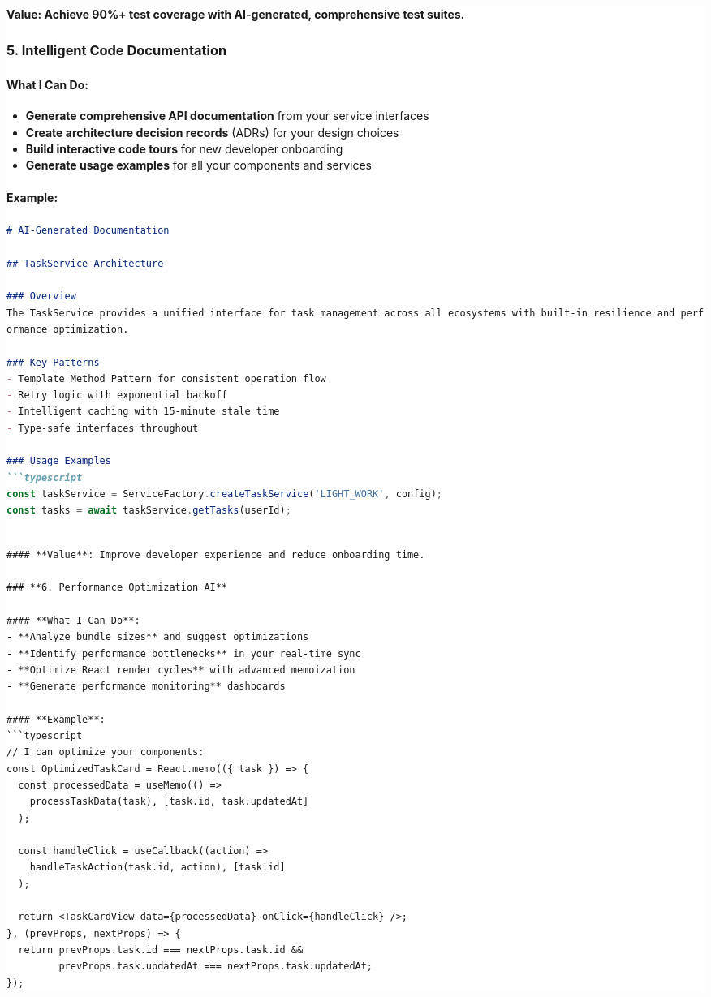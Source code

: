 #### **Value**: Achieve 90%+ test coverage with AI-generated, comprehensive test suites.

### **5. Intelligent Code Documentation**

#### **What I Can Do**:
- **Generate comprehensive API documentation** from your service interfaces
- **Create architecture decision records** (ADRs) for your design choices
- **Build interactive code tours** for new developer onboarding
- **Generate usage examples** for all your components and services

#### **Example**:
```markdown
# AI-Generated Documentation

## TaskService Architecture

### Overview
The TaskService provides a unified interface for task management across all ecosystems with built-in resilience and performance optimization.

### Key Patterns
- Template Method Pattern for consistent operation flow
- Retry logic with exponential backoff
- Intelligent caching with 15-minute stale time
- Type-safe interfaces throughout

### Usage Examples
```typescript
const taskService = ServiceFactory.createTaskService('LIGHT_WORK', config);
const tasks = await taskService.getTasks(userId);
```
```

#### **Value**: Improve developer experience and reduce onboarding time.

### **6. Performance Optimization AI**

#### **What I Can Do**:
- **Analyze bundle sizes** and suggest optimizations
- **Identify performance bottlenecks** in your real-time sync
- **Optimize React render cycles** with advanced memoization
- **Generate performance monitoring** dashboards

#### **Example**:
```typescript
// I can optimize your components:
const OptimizedTaskCard = React.memo(({ task }) => {
  const processedData = useMemo(() => 
    processTaskData(task), [task.id, task.updatedAt]
  );
  
  const handleClick = useCallback((action) => 
    handleTaskAction(task.id, action), [task.id]
  );
  
  return <TaskCardView data={processedData} onClick={handleClick} />;
}, (prevProps, nextProps) => {
  return prevProps.task.id === nextProps.task.id &&
         prevProps.task.updatedAt === nextProps.task.updatedAt;
});
```
